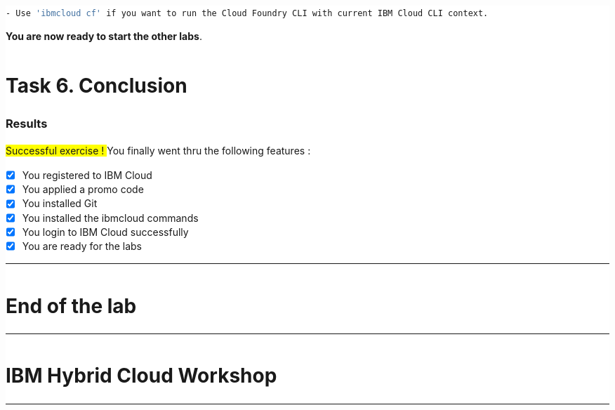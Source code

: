 ```bash
- Use 'ibmcloud cf' if you want to run the Cloud Foundry CLI with current IBM Cloud CLI context.


```

**You are now ready to start the other labs**.



# Task 6. Conclusion

###  Results
<span style="background-color:yellow;">Successful exercise ! </span>
You finally went thru the following features :
- [x] You registered to IBM Cloud
- [x] You applied a promo code
- [x] You installed Git
- [x] You installed the ibmcloud commands
- [x] You login to IBM Cloud successfully
- [x] You are ready for the labs
---
# End of the lab
---
# IBM Hybrid Cloud Workshop
---

